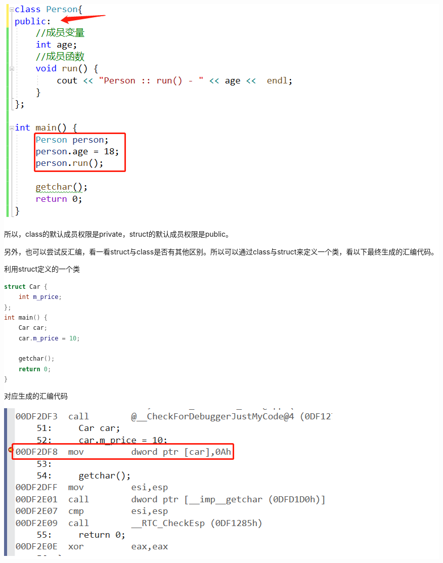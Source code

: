 ![1573219071924](https://github.com/MSTGit/CPPNOTE/blob/master/ClassAndObject/Resource/1573219071924.png)

所以，class的默认成员权限是private，struct的默认成员权限是public。

另外，也可以尝试反汇编，看一看struct与class是否有其他区别。所以可以通过class与struct来定义一个类，看以下最终生成的汇编代码。

利用struct定义的一个类

```C++
struct Car {
	int m_price;
};
int main() {
	Car car;
	car.m_price = 10;

	getchar();
	return 0;
}
```

对应生成的汇编代码

![1573221771916](https://github.com/MSTGit/CPPNOTE/blob/master/ClassAndObject/Resource/1573221771916.png)

